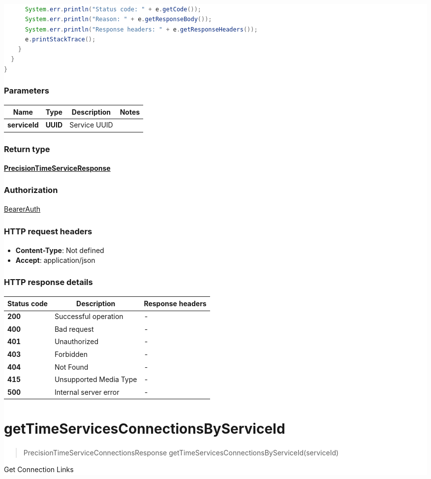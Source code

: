 ```java
      System.err.println("Status code: " + e.getCode());
      System.err.println("Reason: " + e.getResponseBody());
      System.err.println("Response headers: " + e.getResponseHeaders());
      e.printStackTrace();
    }
  }
}
```

### Parameters

| Name | Type | Description  | Notes |
|------------- | ------------- | ------------- | -------------|
| **serviceId** | **UUID**| Service UUID | |

### Return type

[**PrecisionTimeServiceResponse**](PrecisionTimeServiceResponse.md)

### Authorization

[BearerAuth](../README.md#BearerAuth)

### HTTP request headers

 - **Content-Type**: Not defined
 - **Accept**: application/json

### HTTP response details
| Status code | Description | Response headers |
|-------------|-------------|------------------|
| **200** | Successful operation |  -  |
| **400** | Bad request |  -  |
| **401** | Unauthorized |  -  |
| **403** | Forbidden |  -  |
| **404** | Not Found |  -  |
| **415** | Unsupported Media Type |  -  |
| **500** | Internal server error |  -  |

<a id="getTimeServicesConnectionsByServiceId"></a>
# **getTimeServicesConnectionsByServiceId**
> PrecisionTimeServiceConnectionsResponse getTimeServicesConnectionsByServiceId(serviceId)

Get Connection Links
